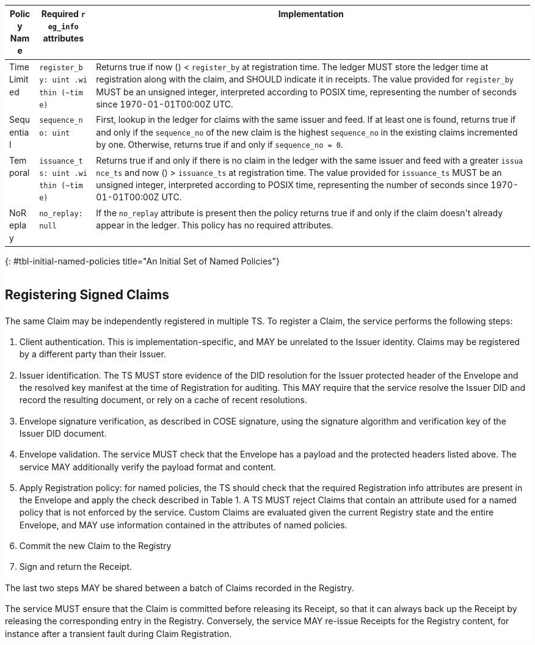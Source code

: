 Policy Name | Required `reg_info` attributes | Implementation
---|---|---
TimeLimited | `register_by: uint .within (~time)` | Returns true if now () < `register_by` at registration time. The ledger MUST store the ledger time at registration along with the claim, and SHOULD indicate it in receipts. The value provided for `register_by` MUST be an unsigned integer, interpreted according to POSIX time, representing the number of seconds since 1970-01-01T00:00Z UTC.
Sequential | `sequence_no: uint` | First, lookup in the ledger for claims with the same issuer and feed. If at least one is found, returns true if and only if the `sequence_no` of the new claim is the highest `sequence_no` in the existing claims incremented by one. Otherwise, returns true if and only if `sequence_no = 0`.
Temporal | `issuance_ts: uint .within (~time)` | Returns true if and only if there is no claim in the ledger with the same issuer and feed with a greater `issuance_ts` and now () > `issuance_ts` at registration time. The value provided for `issuance_ts` MUST be an unsigned integer, interpreted according to POSIX time, representing the number of seconds since 1970-01-01T00:00Z UTC.
NoReplay | `no_replay: null` | If the `no_replay` attribute is present then the policy returns true if and only if the claim doesn't already appear in the ledger. This policy has no required attributes.
{: #tbl-initial-named-policies title="An Initial Set of Named Policies"}

## Registering Signed Claims

The same Claim may be independently registered in multiple TS. To register a Claim, the service performs the following steps:

1. Client authentication. This is implementation-specific, and MAY be unrelated to the Issuer identity. Claims may be registered by a different party than their Issuer.

2. Issuer identification. The TS MUST store evidence of the DID resolution for the Issuer protected header of the Envelope and the resolved key manifest at the time of Registration for auditing. This MAY require that the service resolve the Issuer DID and record the resulting document, or rely on a cache of recent resolutions.

3. Envelope signature verification, as described in COSE signature, using the signature algorithm and verification key of the Issuer DID document.

4. Envelope validation. The service MUST check that the Envelope has a payload and the protected headers listed above. The service MAY additionally verify the payload format and content.

5. Apply Registration policy: for named policies, the TS should check that the required Registration info attributes are present in the Envelope and apply the check described in Table 1. A TS MUST reject Claims that contain an attribute used for a named policy that is not enforced by the service. Custom Claims are evaluated given the current Registry state and the entire Envelope, and MAY use information contained in the attributes of named policies.

6. Commit the new Claim to the Registry

7. Sign and return the Receipt.

The last two steps MAY be shared between a batch of Claims recorded in the Registry.

The service MUST ensure that the Claim is committed before releasing its Receipt, so that it can always back up the Receipt by releasing the corresponding entry in the Registry. Conversely, the service MAY re-issue Receipts for the Registry content, for instance after a transient fault during Claim Registration.
